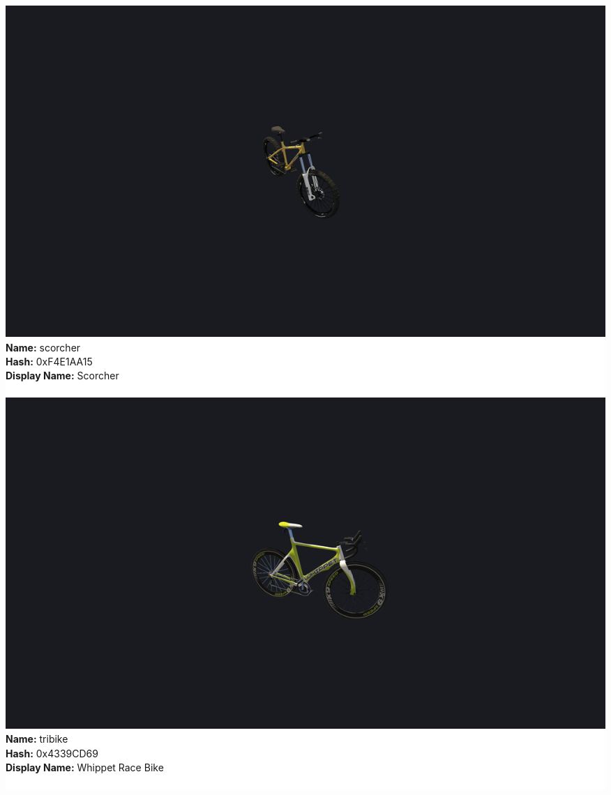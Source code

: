 ![Missing image 'scorcher.png'](../../images/vehicle/models/scorcher.png)<br/>
**Name:** scorcher<br/>
**Hash:** 0xF4E1AA15<br/>
**Display Name:** Scorcher<br/>
<br/>
![Missing image 'tribike.png'](../../images/vehicle/models/tribike.png)<br/>
**Name:** tribike<br/>
**Hash:** 0x4339CD69<br/>
**Display Name:** Whippet Race Bike<br/>
<br/>